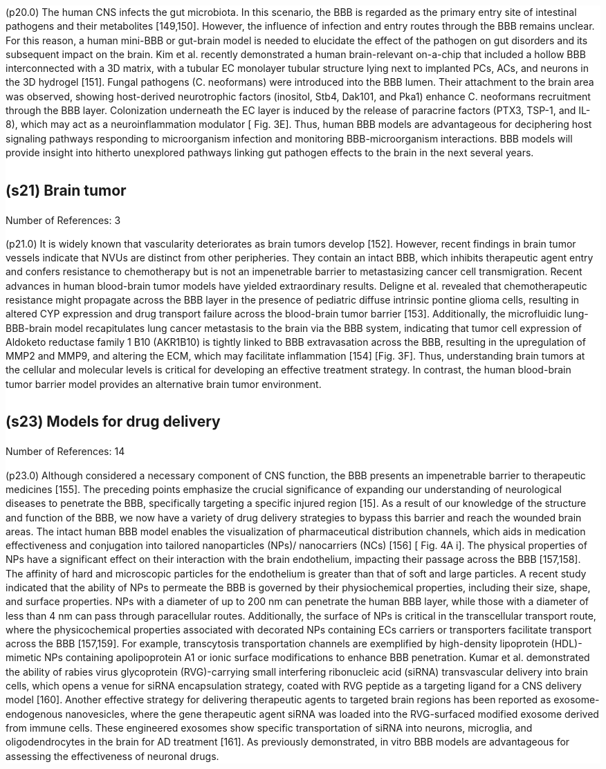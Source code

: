 (p20.0) The human CNS infects the gut microbiota. In this scenario, the BBB is regarded as the primary entry site of intestinal pathogens and their metabolites [149,150]. However, the influence of infection and entry routes through the BBB remains unclear. For this reason, a human mini-BBB or gut-brain model is needed to elucidate the effect of the pathogen on gut disorders and its subsequent impact on the brain. Kim et al. recently demonstrated a human brain-relevant on-a-chip that included a hollow BBB interconnected with a 3D matrix, with a tubular EC monolayer tubular structure lying next to implanted PCs, ACs, and neurons in the 3D hydrogel [151]. Fungal pathogens (C. neoformans) were introduced into the BBB lumen. Their attachment to the brain area was observed, showing host-derived neurotrophic factors (inositol, Stb4, Dak101, and Pka1) enhance C. neoformans recruitment through the BBB layer. Colonization underneath the EC layer is induced by the release of paracrine factors (PTX3, TSP-1, and IL-8), which may act as a neuroinflammation modulator [ Fig. 3E]. Thus, human BBB models are advantageous for deciphering host signaling pathways responding to microorganism infection and monitoring BBB-microorganism interactions. BBB models will provide insight into hitherto unexplored pathways linking gut pathogen effects to the brain in the next several years.
## (s21) Brain tumor
Number of References: 3

(p21.0) It is widely known that vascularity deteriorates as brain tumors develop [152]. However, recent findings in brain tumor vessels indicate that NVUs are distinct from other peripheries. They contain an intact BBB, which inhibits therapeutic agent entry and confers resistance to chemotherapy but is not an impenetrable barrier to metastasizing cancer cell transmigration. Recent advances in human blood-brain tumor models have yielded extraordinary results. Deligne et al. revealed that chemotherapeutic resistance might propagate across the BBB layer in the presence of pediatric diffuse intrinsic pontine glioma cells, resulting in altered CYP expression and drug transport failure across the blood-brain tumor barrier [153]. Additionally, the microfluidic lung-BBB-brain model recapitulates lung cancer metastasis to the brain via the BBB system, indicating that tumor cell expression of Aldoketo reductase family 1 B10 (AKR1B10) is tightly linked to BBB extravasation across the BBB, resulting in the upregulation of MMP2 and MMP9, and altering the ECM, which may facilitate inflammation [154] [Fig. 3F]. Thus, understanding brain tumors at the cellular and molecular levels is critical for developing an effective treatment strategy. In contrast, the human blood-brain tumor barrier model provides an alternative brain tumor environment.
## (s23) Models for drug delivery
Number of References: 14

(p23.0) Although considered a necessary component of CNS function, the BBB presents an impenetrable barrier to therapeutic medicines [155]. The preceding points emphasize the crucial significance of expanding our understanding of neurological diseases to penetrate the BBB, specifically targeting a specific injured region [15]. As a result of our knowledge of the structure and function of the BBB, we now have a variety of drug delivery strategies to bypass this barrier and reach the wounded brain areas. The intact human BBB model enables the visualization of pharmaceutical distribution channels, which aids in medication effectiveness and conjugation into tailored nanoparticles (NPs)/ nanocarriers (NCs) [156] [ Fig. 4A i]. The physical properties of NPs have a significant effect on their interaction with the brain endothelium, impacting their passage across the BBB [157,158]. The affinity of hard and microscopic particles for the endothelium is greater than that of soft and large particles. A recent study indicated that the ability of NPs to permeate the BBB is governed by their physiochemical properties, including their size, shape, and surface properties. NPs with a diameter of up to 200 nm can penetrate the human BBB layer, while those with a diameter of less than 4 nm can pass through paracellular routes. Additionally, the surface of NPs is critical in the transcellular transport route, where the physicochemical properties associated with decorated NPs containing ECs carriers or transporters facilitate transport across the BBB [157,159]. For example, transcytosis transportation channels are exemplified by high-density lipoprotein (HDL)-mimetic NPs containing apolipoprotein A1 or ionic surface modifications to enhance BBB penetration. Kumar et al. demonstrated the ability of rabies virus glycoprotein (RVG)-carrying small interfering ribonucleic acid (siRNA) transvascular delivery into brain cells, which opens a venue for siRNA encapsulation strategy, coated with RVG peptide as a targeting ligand for a CNS delivery model [160]. Another effective strategy for delivering therapeutic agents to targeted brain regions has been reported as exosome-endogenous nanovesicles, where the gene therapeutic agent siRNA was loaded into the RVG-surfaced modified exosome derived from immune cells. These engineered exosomes show specific transportation of siRNA into neurons, microglia, and oligodendrocytes in the brain for AD treatment [161]. As previously demonstrated, in vitro BBB models are advantageous for assessing the effectiveness of neuronal drugs.
